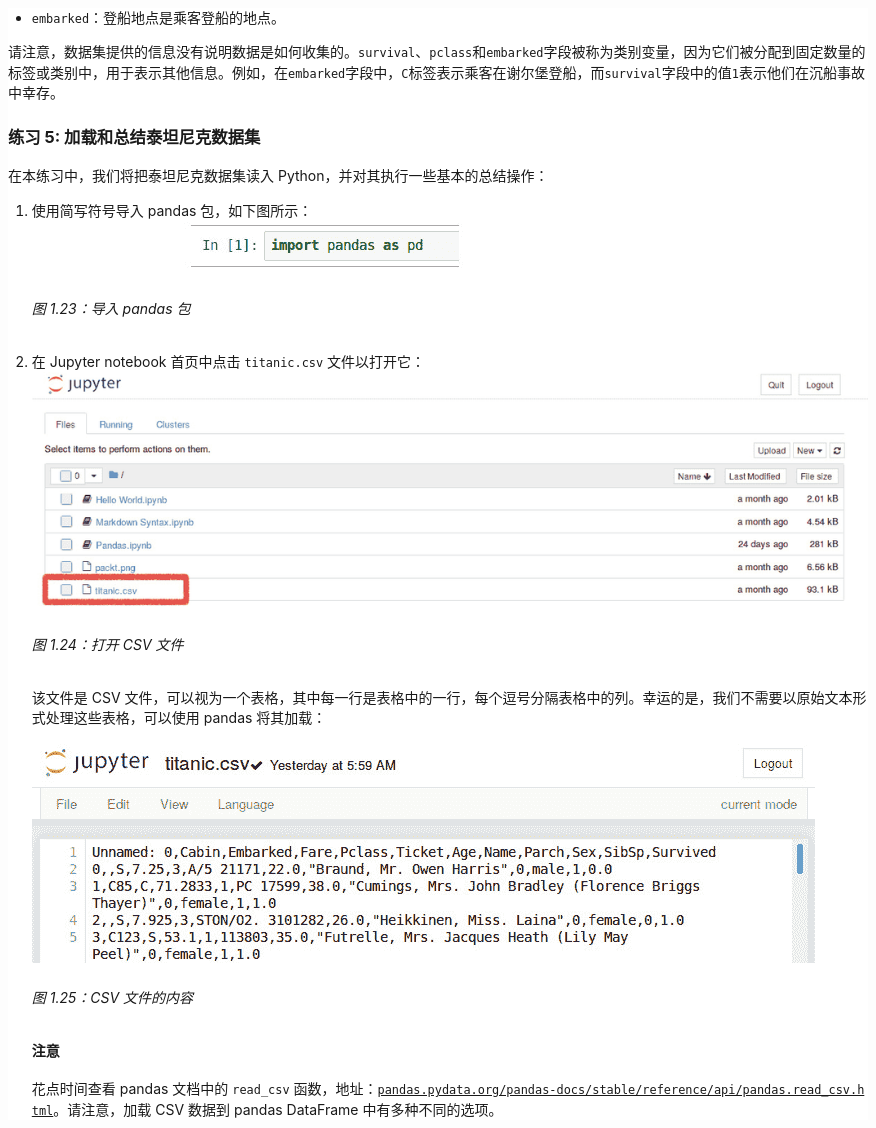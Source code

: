 +   `embarked`：登船地点是乘客登船的地点。

请注意，数据集提供的信息没有说明数据是如何收集的。`survival`、`pclass`和`embarked`字段被称为类别变量，因为它们被分配到固定数量的标签或类别中，用于表示其他信息。例如，在`embarked`字段中，`C`标签表示乘客在谢尔堡登船，而`survival`字段中的值`1`表示他们在沉船事故中幸存。

### 练习 5: 加载和总结泰坦尼克数据集

在本练习中，我们将把泰坦尼克数据集读入 Python，并对其执行一些基本的总结操作：

1.  使用简写符号导入 pandas 包，如下图所示：![图 1.23: 导入 pandas 包](img/C12622_01_23.jpg)

    ###### 图 1.23：导入 pandas 包

1.  在 Jupyter notebook 首页中点击 `titanic.csv` 文件以打开它：![图 1.24：打开 CSV 文件](img/C12622_01_24.jpg)

    ###### 图 1.24：打开 CSV 文件

    该文件是 CSV 文件，可以视为一个表格，其中每一行是表格中的一行，每个逗号分隔表格中的列。幸运的是，我们不需要以原始文本形式处理这些表格，可以使用 pandas 将其加载：

    ![图 1.25：CSV 文件的内容](img/C12622_01_25.jpg)

    ###### 图 1.25：CSV 文件的内容

    #### 注意

    花点时间查看 pandas 文档中的 `read_csv` 函数，地址：[`pandas.pydata.org/pandas-docs/stable/reference/api/pandas.read_csv.html`](https://pandas.pydata.org/pandas-docs/stable/reference/api/pandas.read_csv.html)。请注意，加载 CSV 数据到 pandas DataFrame 中有多种不同的选项。
